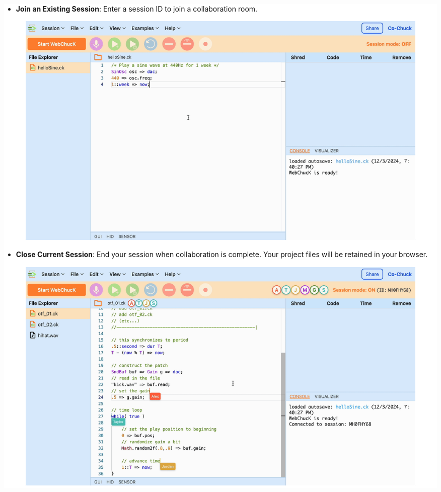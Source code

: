 - **Join an Existing Session**: Enter a session ID to join a collaboration room.

<p align="center">
  <img src="./assets/join-session.gif" alt="Join an Existing Session" width="90%">
</p>
    
- **Close Current Session**: End your session when collaboration is complete. Your project files will be retained in your browser.

<p align="center">
  <img src="./assets/close-session.gif" alt="Close Current Session" width="90%">
</p>
    